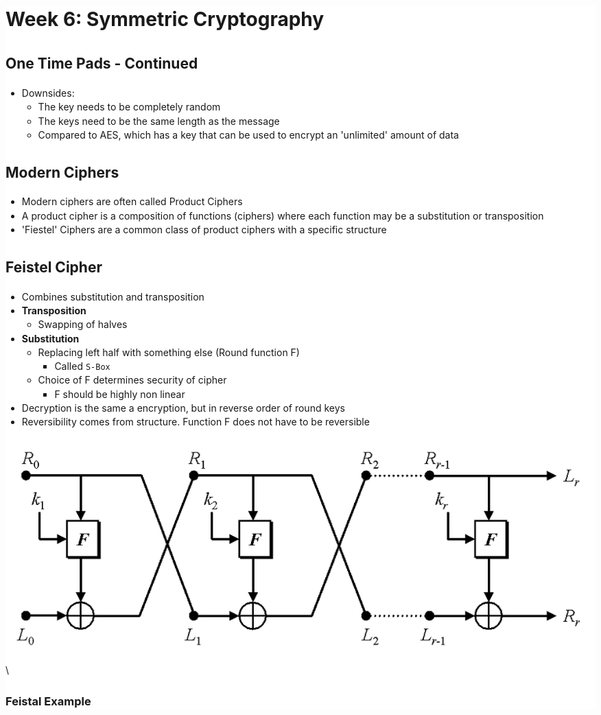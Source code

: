 # Week 6: Symmetric Cryptography

## One Time Pads - Continued
- Downsides:
    - The key needs to be completely random
    - The keys need to be the same length as the message
    - Compared to AES, which has a key that can be used to encrypt an 'unlimited' amount of data

## Modern Ciphers
- Modern ciphers are often called Product Ciphers
- A product cipher is a composition of functions (ciphers) where each function may be a substitution or transposition
- 'Fiestel' Ciphers are a common class of product ciphers with a specific structure

## Feistel Cipher
- Combines substitution and transposition
- __Transposition__
    - Swapping of halves
- __Substitution__
    - Replacing left half with something else (Round function F)
        - Called `S-Box`
    - Choice of F determines security of cipher
        - F should be highly non linear
- Decryption is the same a encryption, but in reverse order of round keys
- Reversibility comes from structure. Function F does not have to be reversible


![Fiestal Cipher](resources/fiestal.gif)
\ 

### Feistal Example
